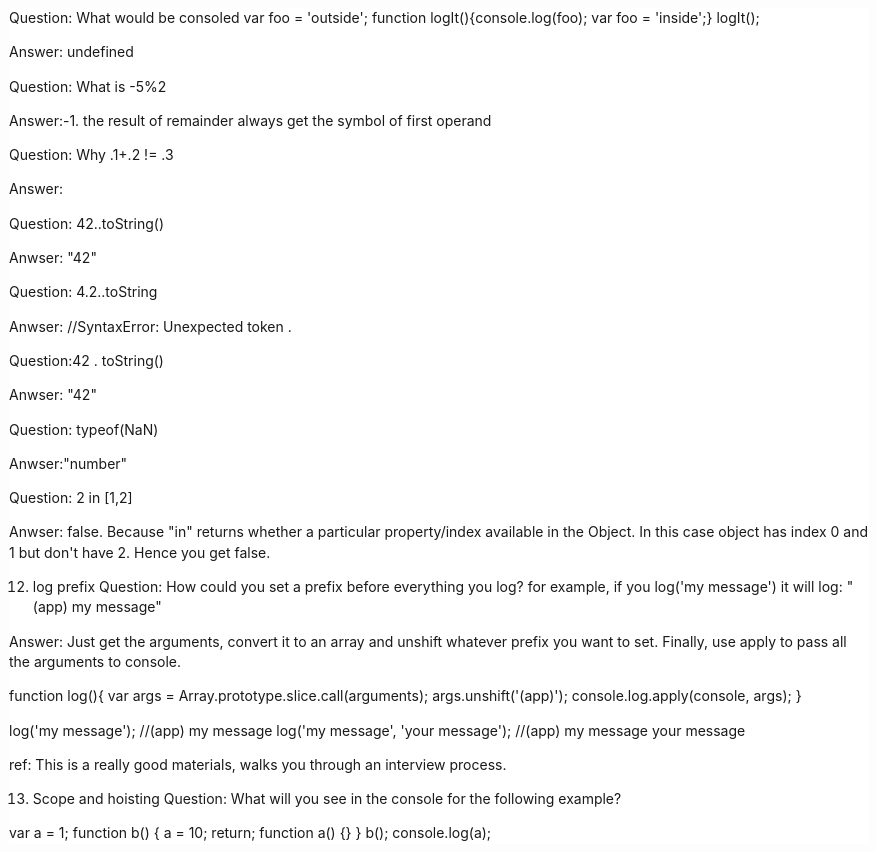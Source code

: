 Question: What would be consoled var foo = 'outside'; function logIt(){console.log(foo); var foo = 'inside';} logIt();

Answer: undefined

Question: What is -5%2

Answer:-1. the result of remainder always get the symbol of first operand

Question: Why .1+.2 != .3

Answer:

Question: 42..toString()

Anwser: "42"

Question: 4.2..toString

Anwser: //SyntaxError: Unexpected token .

Question:42 . toString()

Anwser: "42"

Question: typeof(NaN)

Anwser:"number"

Question: 2 in [1,2]

Anwser: false. Because "in" returns whether a particular property/index available in the Object. In this case object has index 0 and 1 but don't have 2. Hence you get false.

12. log prefix
Question: How could you set a prefix before everything you log? for example, if you log('my message') it will log: "(app) my message"

Answer: Just get the arguments, convert it to an array and unshift whatever prefix you want to set. Finally, use apply to pass all the arguments to console.


function log(){
  var args = Array.prototype.slice.call(arguments);
  args.unshift('(app)');
  console.log.apply(console, args);
}

log('my message'); //(app) my message
log('my message', 'your message'); //(app) my message your message

ref: This is a really good materials, walks you through an interview process.

13. Scope and hoisting
Question: What will you see in the console for the following example?


var a = 1;
function b() {
    a = 10;
    return;
    function a() {}
}
b();
console.log(a);
